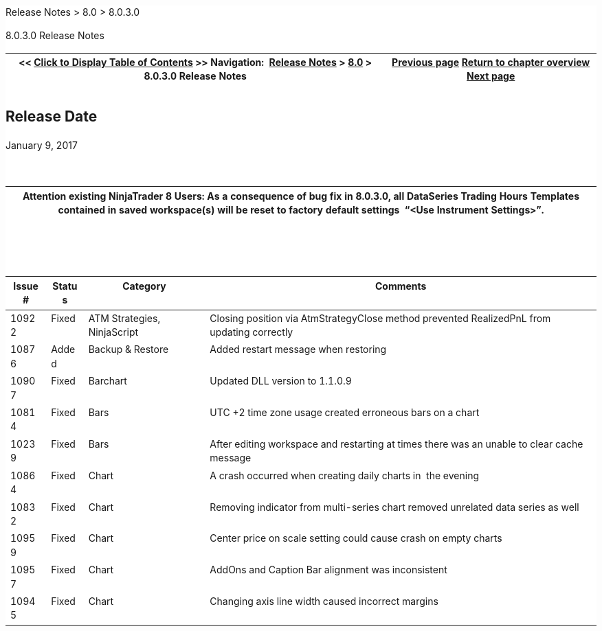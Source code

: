 ﻿


Release Notes \> 8\.0 \> 8\.0\.3\.0






















8\.0\.3\.0 Release Notes







| \<\< [Click to Display Table of Contents](8_0_3_0.md) \>\> **Navigation:**     [Release Notes](release_notes-1.md) \> [8\.0](8_0-1.md) \> 8\.0\.3\.0 Release Notes | [Previous page](8_0_4_0-1.md) [Return to chapter overview](8_0-1.md) [Next page](8_0_2_0-1.md) |
| --- | --- |











## Release Date


January 9, 2017


 




| Attention existing NinjaTrader 8 Users: As a consequence of bug fix in 8\.0\.3\.0, all DataSeries Trading Hours Templates contained in saved workspace(s) will be reset to factory default settings  “\<Use Instrument Settings\>”. |
| --- |



 


 




| Issue \# | Status | Category | Comments |
| --- | --- | --- | --- |
| 10922 | Fixed | ATM Strategies, NinjaScript | Closing position via AtmStrategyClose method prevented RealizedPnL from updating correctly |
| 10876 | Added | Backup \& Restore | Added restart message when restoring |
| 10907 | Fixed | Barchart | Updated DLL version to 1\.1\.0\.9 |
| 10814 | Fixed | Bars | UTC \+2 time zone usage created erroneous bars on a chart |
| 10239 | Fixed | Bars | After editing workspace and restarting at times there was an unable to clear cache message |
| 10864 | Fixed | Chart | A crash occurred when creating daily charts in  the evening |
| 10832 | Fixed | Chart | Removing indicator from multi\-series chart removed unrelated data series as well |
| 10959 | Fixed | Chart | Center price on scale setting could cause crash on empty charts |
| 10957 | Fixed | Chart | AddOns and Caption Bar alignment was inconsistent |
| 10945 | Fixed | Chart | Changing axis line width caused incorrect margins |